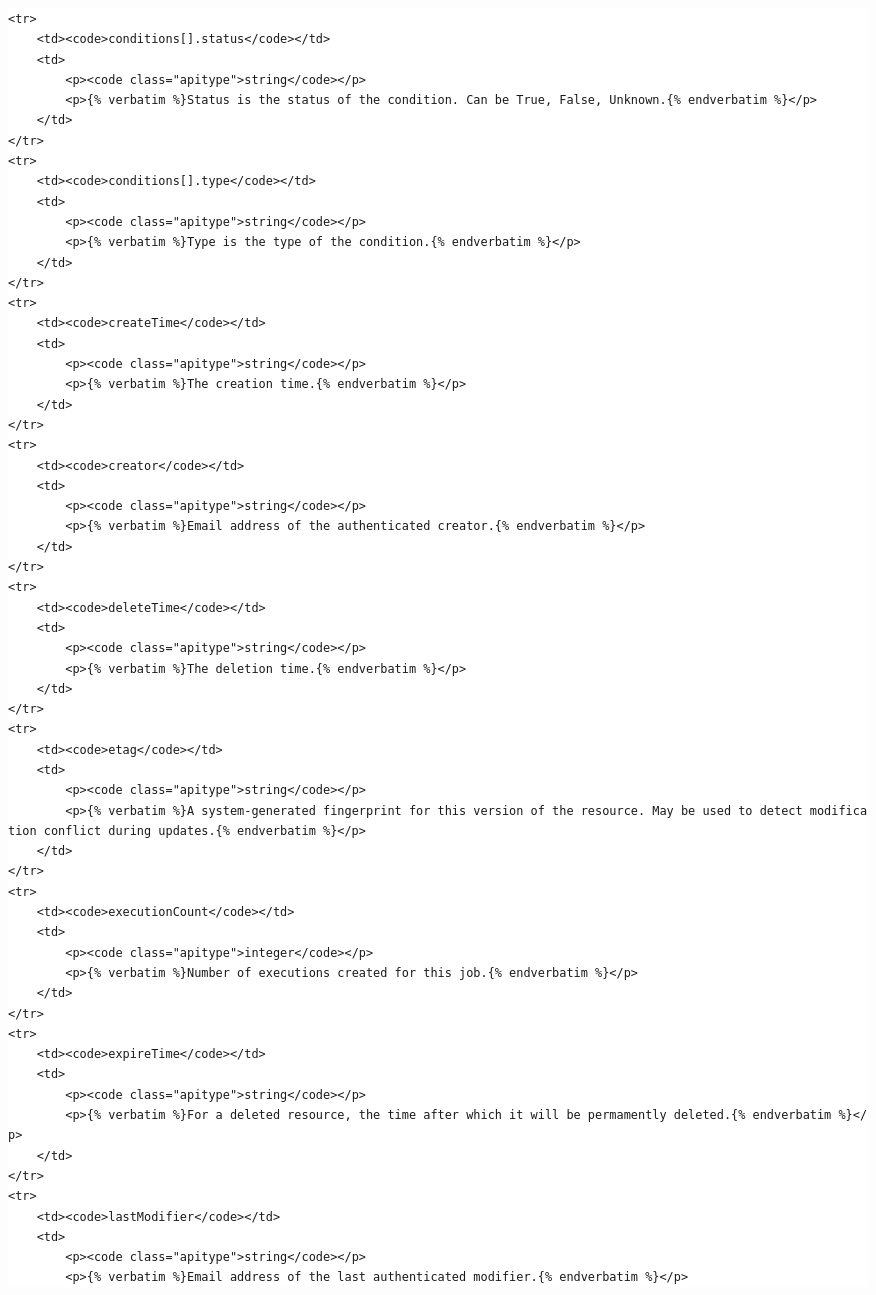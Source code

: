    <tr>
        <td><code>conditions[].status</code></td>
        <td>
            <p><code class="apitype">string</code></p>
            <p>{% verbatim %}Status is the status of the condition. Can be True, False, Unknown.{% endverbatim %}</p>
        </td>
    </tr>
    <tr>
        <td><code>conditions[].type</code></td>
        <td>
            <p><code class="apitype">string</code></p>
            <p>{% verbatim %}Type is the type of the condition.{% endverbatim %}</p>
        </td>
    </tr>
    <tr>
        <td><code>createTime</code></td>
        <td>
            <p><code class="apitype">string</code></p>
            <p>{% verbatim %}The creation time.{% endverbatim %}</p>
        </td>
    </tr>
    <tr>
        <td><code>creator</code></td>
        <td>
            <p><code class="apitype">string</code></p>
            <p>{% verbatim %}Email address of the authenticated creator.{% endverbatim %}</p>
        </td>
    </tr>
    <tr>
        <td><code>deleteTime</code></td>
        <td>
            <p><code class="apitype">string</code></p>
            <p>{% verbatim %}The deletion time.{% endverbatim %}</p>
        </td>
    </tr>
    <tr>
        <td><code>etag</code></td>
        <td>
            <p><code class="apitype">string</code></p>
            <p>{% verbatim %}A system-generated fingerprint for this version of the resource. May be used to detect modification conflict during updates.{% endverbatim %}</p>
        </td>
    </tr>
    <tr>
        <td><code>executionCount</code></td>
        <td>
            <p><code class="apitype">integer</code></p>
            <p>{% verbatim %}Number of executions created for this job.{% endverbatim %}</p>
        </td>
    </tr>
    <tr>
        <td><code>expireTime</code></td>
        <td>
            <p><code class="apitype">string</code></p>
            <p>{% verbatim %}For a deleted resource, the time after which it will be permamently deleted.{% endverbatim %}</p>
        </td>
    </tr>
    <tr>
        <td><code>lastModifier</code></td>
        <td>
            <p><code class="apitype">string</code></p>
            <p>{% verbatim %}Email address of the last authenticated modifier.{% endverbatim %}</p>